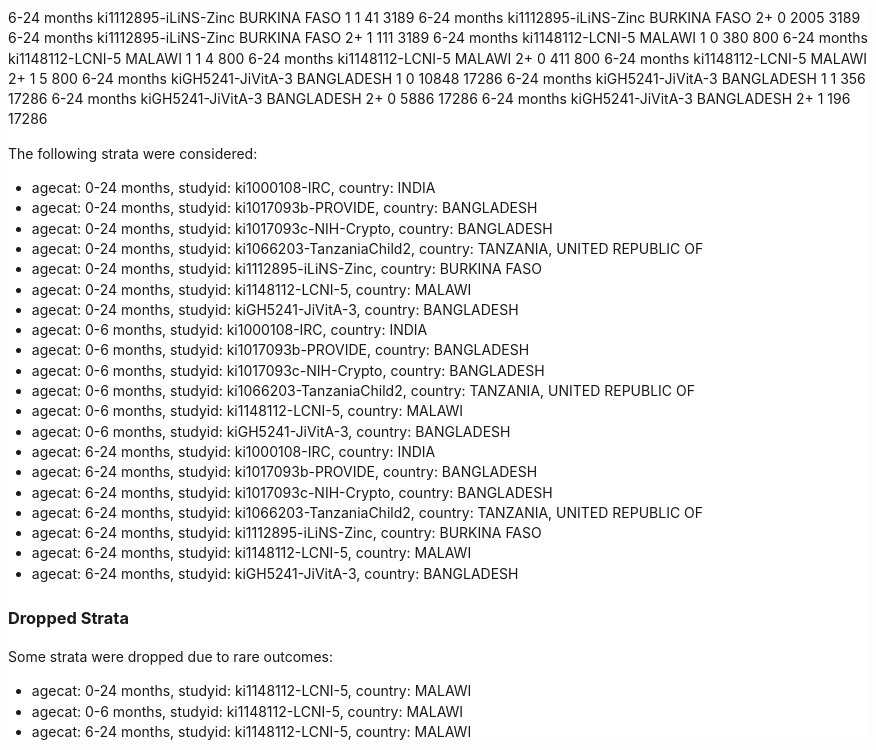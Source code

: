 6-24 months   ki1112895-iLiNS-Zinc       BURKINA FASO                   1                      1       41    3189
6-24 months   ki1112895-iLiNS-Zinc       BURKINA FASO                   2+                     0     2005    3189
6-24 months   ki1112895-iLiNS-Zinc       BURKINA FASO                   2+                     1      111    3189
6-24 months   ki1148112-LCNI-5           MALAWI                         1                      0      380     800
6-24 months   ki1148112-LCNI-5           MALAWI                         1                      1        4     800
6-24 months   ki1148112-LCNI-5           MALAWI                         2+                     0      411     800
6-24 months   ki1148112-LCNI-5           MALAWI                         2+                     1        5     800
6-24 months   kiGH5241-JiVitA-3          BANGLADESH                     1                      0    10848   17286
6-24 months   kiGH5241-JiVitA-3          BANGLADESH                     1                      1      356   17286
6-24 months   kiGH5241-JiVitA-3          BANGLADESH                     2+                     0     5886   17286
6-24 months   kiGH5241-JiVitA-3          BANGLADESH                     2+                     1      196   17286


The following strata were considered:

* agecat: 0-24 months, studyid: ki1000108-IRC, country: INDIA
* agecat: 0-24 months, studyid: ki1017093b-PROVIDE, country: BANGLADESH
* agecat: 0-24 months, studyid: ki1017093c-NIH-Crypto, country: BANGLADESH
* agecat: 0-24 months, studyid: ki1066203-TanzaniaChild2, country: TANZANIA, UNITED REPUBLIC OF
* agecat: 0-24 months, studyid: ki1112895-iLiNS-Zinc, country: BURKINA FASO
* agecat: 0-24 months, studyid: ki1148112-LCNI-5, country: MALAWI
* agecat: 0-24 months, studyid: kiGH5241-JiVitA-3, country: BANGLADESH
* agecat: 0-6 months, studyid: ki1000108-IRC, country: INDIA
* agecat: 0-6 months, studyid: ki1017093b-PROVIDE, country: BANGLADESH
* agecat: 0-6 months, studyid: ki1017093c-NIH-Crypto, country: BANGLADESH
* agecat: 0-6 months, studyid: ki1066203-TanzaniaChild2, country: TANZANIA, UNITED REPUBLIC OF
* agecat: 0-6 months, studyid: ki1148112-LCNI-5, country: MALAWI
* agecat: 0-6 months, studyid: kiGH5241-JiVitA-3, country: BANGLADESH
* agecat: 6-24 months, studyid: ki1000108-IRC, country: INDIA
* agecat: 6-24 months, studyid: ki1017093b-PROVIDE, country: BANGLADESH
* agecat: 6-24 months, studyid: ki1017093c-NIH-Crypto, country: BANGLADESH
* agecat: 6-24 months, studyid: ki1066203-TanzaniaChild2, country: TANZANIA, UNITED REPUBLIC OF
* agecat: 6-24 months, studyid: ki1112895-iLiNS-Zinc, country: BURKINA FASO
* agecat: 6-24 months, studyid: ki1148112-LCNI-5, country: MALAWI
* agecat: 6-24 months, studyid: kiGH5241-JiVitA-3, country: BANGLADESH

### Dropped Strata

Some strata were dropped due to rare outcomes:

* agecat: 0-24 months, studyid: ki1148112-LCNI-5, country: MALAWI
* agecat: 0-6 months, studyid: ki1148112-LCNI-5, country: MALAWI
* agecat: 6-24 months, studyid: ki1148112-LCNI-5, country: MALAWI
